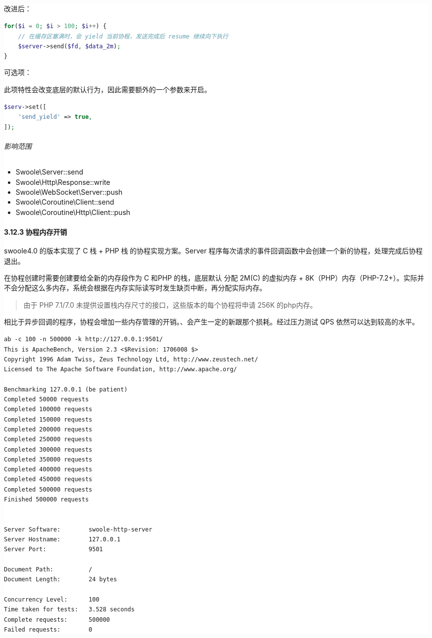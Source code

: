 改进后：

```php
for($i = 0; $i > 100; $i++) {
    // 在缓存区塞满时，会 yield 当前协程，发送完成后 resume 继续向下执行
    $server->send($fd, $data_2m);
}
```

可选项：

此项特性会改变底层的默认行为，因此需要额外的一个参数来开启。

```php
$serv->set([
    'send_yield' => true,
]);
```

###### 影响范围

- Swoole\Server::send
- Swoole\Http\Response::write
- Swoole\WebSocket\Server::push
- Swoole\Coroutine\Client::send
- Swoole\Coroutine\\Http\Client::push

#### 3.12.3 协程内存开销

swoole4.0 的版本实现了 C 栈 + PHP 栈 的协程实现方案。Server 程序每次请求的事件回调函数中会创建一个新的协程，处理完成后协程退出。

在协程创建时需要创建要给全新的内存段作为 C 和PHP 的栈，底层默认 分配 2M(C) 的虚拟内存 + 8K（PHP）内存（PHP-7.2+）。实际并不会分配这么多内存，系统会根据在内存实际读写时发生缺页中断，再分配实际内存。

> 由于 PHP 7.1/7.0 未提供设置栈内存尺寸的接口，这些版本的每个协程将申请 256K 的php内存。

相比于异步回调的程序，协程会增加一些内存管理的开销。、会产生一定的新跟那个损耗。经过压力测试 QPS 依然可以达到较高的水平。

```shell
ab -c 100 -n 500000 -k http://127.0.0.1:9501/
This is ApacheBench, Version 2.3 <$Revision: 1706008 $>
Copyright 1996 Adam Twiss, Zeus Technology Ltd, http://www.zeustech.net/
Licensed to The Apache Software Foundation, http://www.apache.org/

Benchmarking 127.0.0.1 (be patient)
Completed 50000 requests
Completed 100000 requests
Completed 150000 requests
Completed 200000 requests
Completed 250000 requests
Completed 300000 requests
Completed 350000 requests
Completed 400000 requests
Completed 450000 requests
Completed 500000 requests
Finished 500000 requests


Server Software:        swoole-http-server
Server Hostname:        127.0.0.1
Server Port:            9501

Document Path:          /
Document Length:        24 bytes

Concurrency Level:      100
Time taken for tests:   3.528 seconds
Complete requests:      500000
Failed requests:        0
```